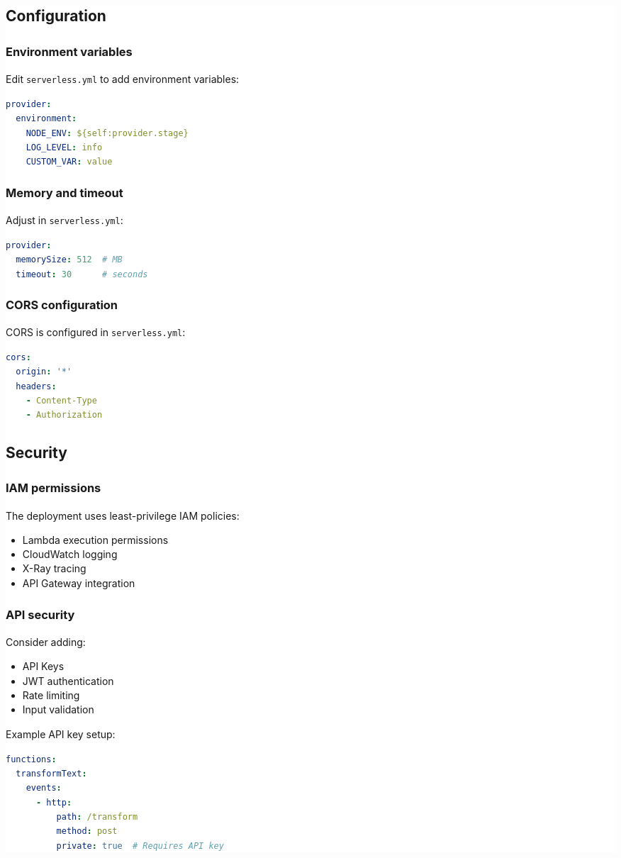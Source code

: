## Configuration

### Environment variables

Edit `serverless.yml` to add environment variables:
```yaml
provider:
  environment:
    NODE_ENV: ${self:provider.stage}
    LOG_LEVEL: info
    CUSTOM_VAR: value
```

### Memory and timeout

Adjust in `serverless.yml`:
```yaml
provider:
  memorySize: 512  # MB
  timeout: 30      # seconds
```

### CORS configuration

CORS is configured in `serverless.yml`:
```yaml
cors:
  origin: '*'
  headers:
    - Content-Type
    - Authorization
```

## Security

### IAM permissions

The deployment uses least-privilege IAM policies:
- Lambda execution permissions
- CloudWatch logging
- X-Ray tracing
- API Gateway integration

### API security

Consider adding:
- API Keys
- JWT authentication
- Rate limiting
- Input validation

Example API key setup:
```yaml
functions:
  transformText:
    events:
      - http:
          path: /transform
          method: post
          private: true  # Requires API key
```
